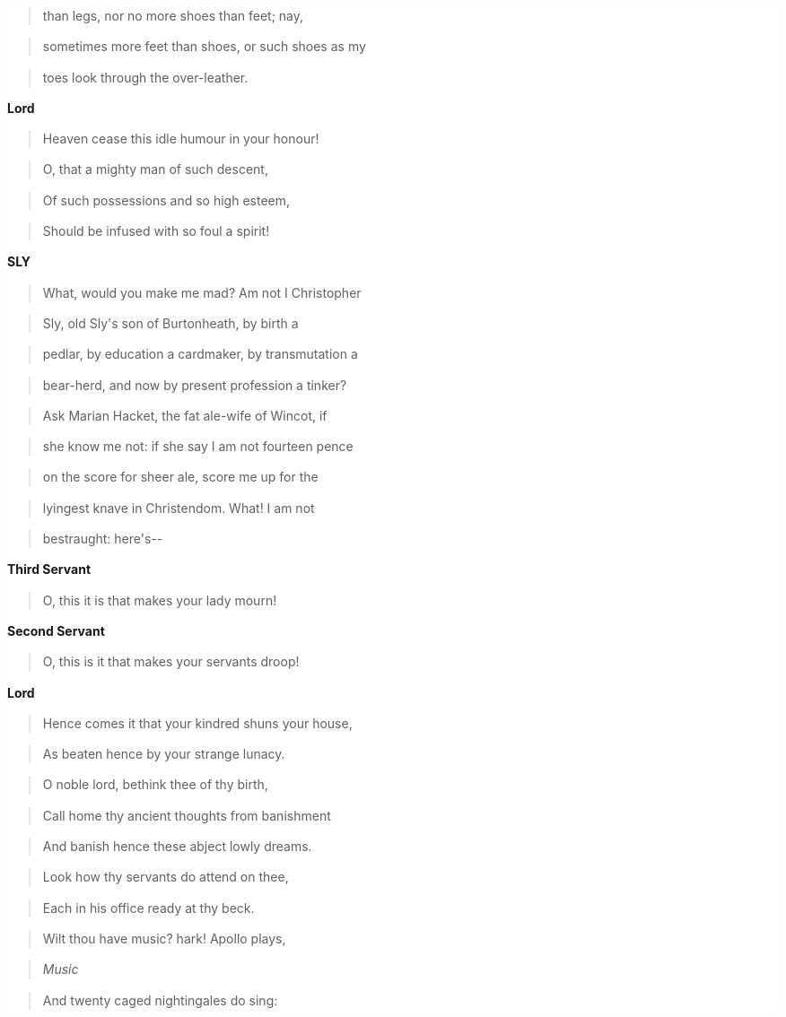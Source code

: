 > than legs, nor no more shoes than feet; nay,  

> sometimes more feet than shoes, or such shoes as my  

> toes look through the over-leather.  

**Lord**

> Heaven cease this idle humour in your honour!  

> O, that a mighty man of such descent,  

> Of such possessions and so high esteem,  

> Should be infused with so foul a spirit!  

**SLY**

> What, would you make me mad? Am not I Christopher  

> Sly, old Sly's son of Burtonheath, by birth a  

> pedlar, by education a cardmaker, by transmutation a  

> bear-herd, and now by present profession a tinker?  

> Ask Marian Hacket, the fat ale-wife of Wincot, if  

> she know me not: if she say I am not fourteen pence  

> on the score for sheer ale, score me up for the  

> lyingest knave in Christendom. What! I am not  

> bestraught: here's--  

**Third Servant**

> O, this it is that makes your lady mourn!  

**Second Servant**

> O, this is it that makes your servants droop!  

**Lord**

> Hence comes it that your kindred shuns your house,  

> As beaten hence by your strange lunacy.  

> O noble lord, bethink thee of thy birth,  

> Call home thy ancient thoughts from banishment  

> And banish hence these abject lowly dreams.  

> Look how thy servants do attend on thee,  

> Each in his office ready at thy beck.  

> Wilt thou have music? hark! Apollo plays,  

> *Music*

> And twenty caged nightingales do sing:  

